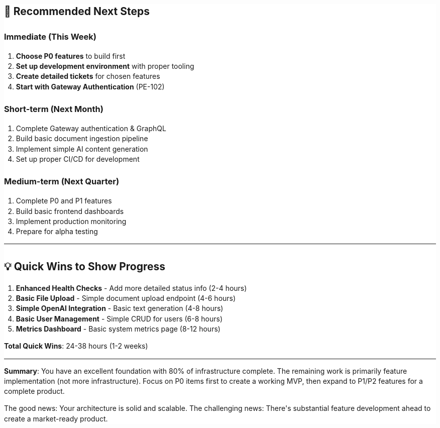 ## 🎯 Recommended Next Steps

### Immediate (This Week)
1. **Choose P0 features** to build first
2. **Set up development environment** with proper tooling
3. **Create detailed tickets** for chosen features
4. **Start with Gateway Authentication** (PE-102)

### Short-term (Next Month)
1. Complete Gateway authentication & GraphQL
2. Build basic document ingestion pipeline
3. Implement simple AI content generation
4. Set up proper CI/CD for development

### Medium-term (Next Quarter)
1. Complete P0 and P1 features
2. Build basic frontend dashboards
3. Implement production monitoring
4. Prepare for alpha testing

---

## 💡 Quick Wins to Show Progress

1. **Enhanced Health Checks** - Add more detailed status info (2-4 hours)
2. **Basic File Upload** - Simple document upload endpoint (4-6 hours) 
3. **Simple OpenAI Integration** - Basic text generation (4-8 hours)
4. **Basic User Management** - Simple CRUD for users (6-8 hours)
5. **Metrics Dashboard** - Basic system metrics page (8-12 hours)

**Total Quick Wins**: 24-38 hours (1-2 weeks)

---

**Summary**: You have an excellent foundation with 80% of infrastructure complete. The remaining work is primarily feature implementation (not more infrastructure). Focus on P0 items first to create a working MVP, then expand to P1/P2 features for a complete product.

The good news: Your architecture is solid and scalable. The challenging news: There's substantial feature development ahead to create a market-ready product.